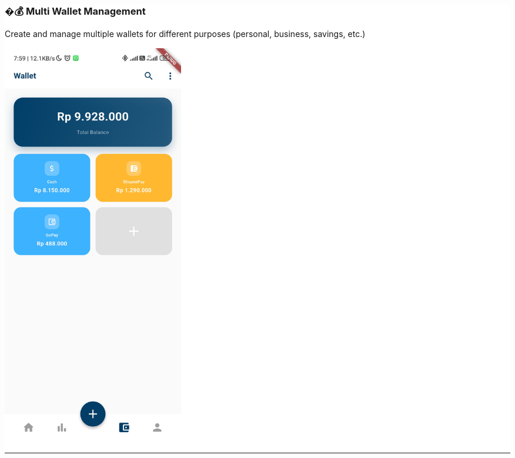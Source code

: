
### �💰 Multi Wallet Management
Create and manage multiple wallets for different purposes (personal, business, savings, etc.)

<img src="assets/screenshots/wallet.jpg" width="300" alt="Multi Wallet">

---